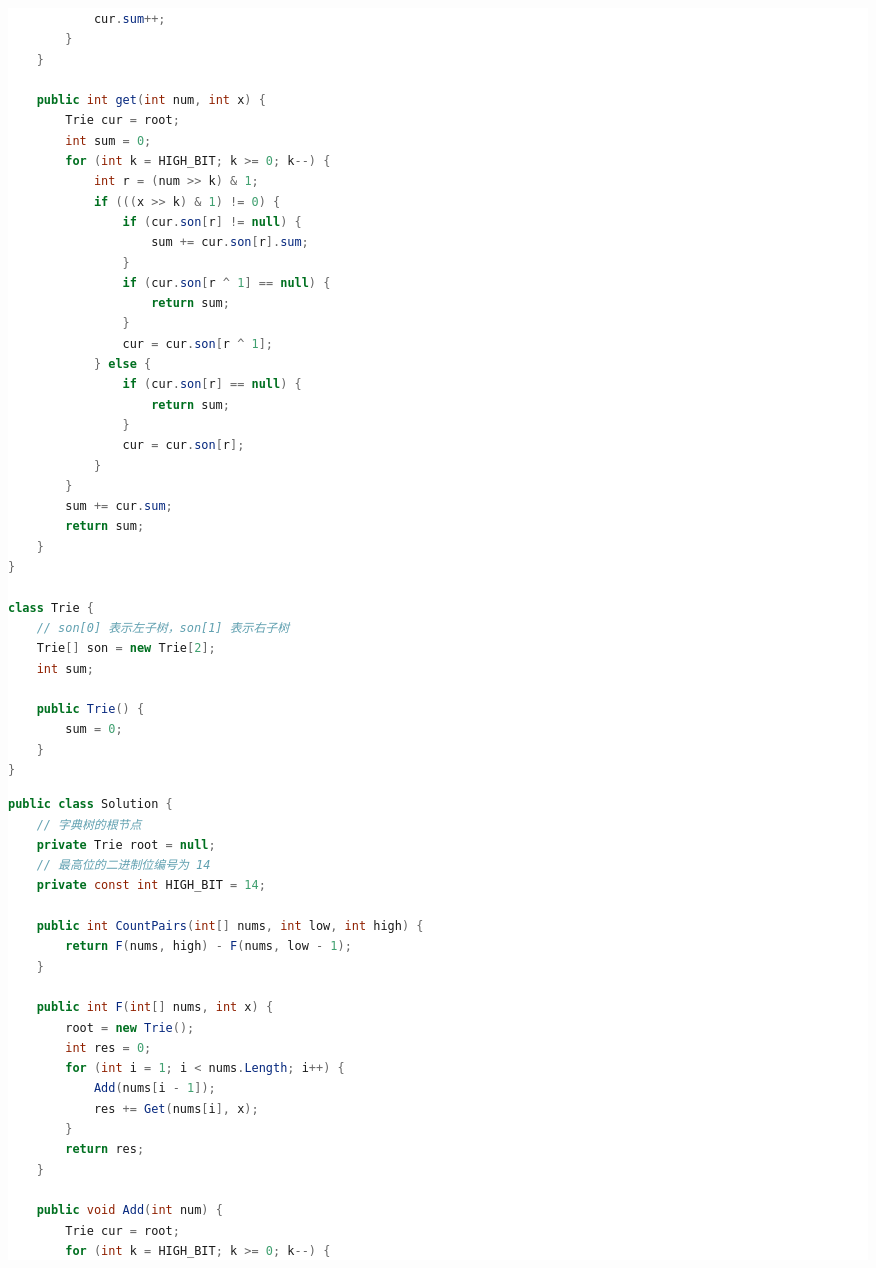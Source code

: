 ```java
            cur.sum++;
        }
    }

    public int get(int num, int x) {
        Trie cur = root;
        int sum = 0;
        for (int k = HIGH_BIT; k >= 0; k--) {
            int r = (num >> k) & 1;
            if (((x >> k) & 1) != 0) {
                if (cur.son[r] != null) {
                    sum += cur.son[r].sum;
                }
                if (cur.son[r ^ 1] == null) {
                    return sum;
                }
                cur = cur.son[r ^ 1];
            } else {
                if (cur.son[r] == null) {
                    return sum;
                }
                cur = cur.son[r];
            }
        }
        sum += cur.sum;
        return sum;
    }
}

class Trie {
    // son[0] 表示左子树，son[1] 表示右子树
    Trie[] son = new Trie[2];
    int sum;

    public Trie() {
        sum = 0;
    }
}
```

```c#
public class Solution {
    // 字典树的根节点
    private Trie root = null;
    // 最高位的二进制位编号为 14
    private const int HIGH_BIT = 14;

    public int CountPairs(int[] nums, int low, int high) {
        return F(nums, high) - F(nums, low - 1);
    }

    public int F(int[] nums, int x) {
        root = new Trie();
        int res = 0;
        for (int i = 1; i < nums.Length; i++) {
            Add(nums[i - 1]);
            res += Get(nums[i], x);
        }
        return res;
    }

    public void Add(int num) {
        Trie cur = root;
        for (int k = HIGH_BIT; k >= 0; k--) {
```
